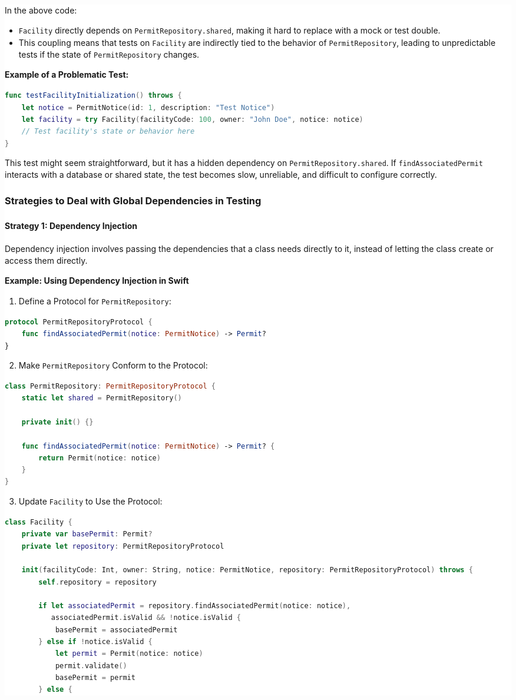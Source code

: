In the above code:
- `Facility` directly depends on `PermitRepository.shared`, making it hard to replace with a mock or test double.
- This coupling means that tests on `Facility` are indirectly tied to the behavior of `PermitRepository`, leading to unpredictable tests if the state of `PermitRepository` changes.

**Example of a Problematic Test:**

```swift
func testFacilityInitialization() throws {
    let notice = PermitNotice(id: 1, description: "Test Notice")
    let facility = try Facility(facilityCode: 100, owner: "John Doe", notice: notice)
    // Test facility's state or behavior here
}
```

This test might seem straightforward, but it has a hidden dependency on `PermitRepository.shared`. If `findAssociatedPermit` interacts with a database or shared state, the test becomes slow, unreliable, and difficult to configure correctly.

### Strategies to Deal with Global Dependencies in Testing

#### Strategy 1: Dependency Injection
Dependency injection involves passing the dependencies that a class needs directly to it, instead of letting the class create or access them directly.

**Example: Using Dependency Injection in Swift**

1. Define a Protocol for `PermitRepository`:

```swift
protocol PermitRepositoryProtocol {
    func findAssociatedPermit(notice: PermitNotice) -> Permit?
}
```

2. Make `PermitRepository` Conform to the Protocol:

```swift
class PermitRepository: PermitRepositoryProtocol {
    static let shared = PermitRepository()
    
    private init() {}
    
    func findAssociatedPermit(notice: PermitNotice) -> Permit? {
        return Permit(notice: notice)
    }
}
```

3. Update `Facility` to Use the Protocol:

```swift
class Facility {
    private var basePermit: Permit?
    private let repository: PermitRepositoryProtocol
    
    init(facilityCode: Int, owner: String, notice: PermitNotice, repository: PermitRepositoryProtocol) throws {
        self.repository = repository
        
        if let associatedPermit = repository.findAssociatedPermit(notice: notice),
           associatedPermit.isValid && !notice.isValid {
            basePermit = associatedPermit
        } else if !notice.isValid {
            let permit = Permit(notice: notice)
            permit.validate()
            basePermit = permit
        } else {
```